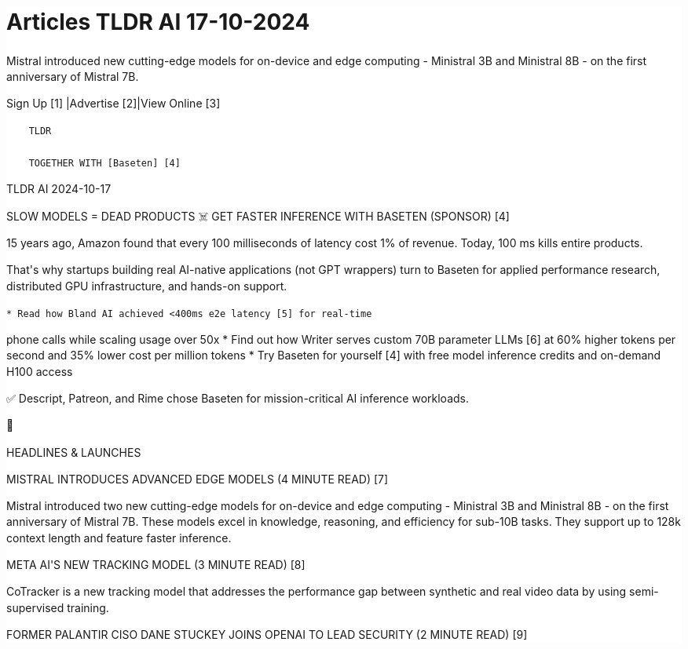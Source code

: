 # Articles TLDR AI 17-10-2024

Mistral introduced new cutting-edge models for on-device and edge
computing - Ministral 3B and Ministral 8B - on the first anniversary
of Mistral
7B. ‌ ‌ ‌ ‌ ‌ ‌ ‌ ‌ ‌ ‌ ‌ ‌ ‌ ‌ ‌ ‌ ‌ ‌ ‌ ‌ ‌ ‌ ‌ ‌ ‌ ‌  ‌ ‌ ‌ ‌ ‌ ‌ ‌ ‌ ‌ ‌ ‌ ‌ ‌ ‌ ‌ ‌ ‌ ‌ ‌ ‌ ‌ ‌ ‌ ‌ ‌ ‌ 


 Sign Up [1] |Advertise [2]|View Online [3] 

		TLDR

		TOGETHER WITH [Baseten] [4]

TLDR AI 2024-10-17

 SLOW MODELS = DEAD PRODUCTS ☠️ GET FASTER INFERENCE WITH BASETEN
(SPONSOR) [4] 

 15 years ago, Amazon found that every 100 milliseconds of latency
cost 1% of revenue. Today, 100 ms kills entire products.

That's why startups building real AI-native applications (not GPT
wrappers) turn to Baseten for applied performance research,
distributed GPU infrastructure, and hands-on support.

	* Read how Bland AI achieved <400ms e2e latency [5] for real-time
phone calls while scaling usage over 50x
 	* Find out how Writer serves custom 70B parameter LLMs [6] at 60%
higher tokens per second and 35% lower cost per million tokens
 	* Try Baseten for yourself [4] with free model inference credits and
on-demand H100 access

✅ Descript, Patreon, and Rime chose Baseten for mission-critical AI
inference workloads.

🚀 

HEADLINES & LAUNCHES

 MISTRAL INTRODUCES ADVANCED EDGE MODELS (4 MINUTE READ) [7] 

 Mistral introduced two new cutting-edge models for on-device and edge
computing - Ministral 3B and Ministral 8B - on the first anniversary
of Mistral 7B. These models excel in knowledge, reasoning, and
efficiency for sub-10B tasks. They support up to 128k context length
and feature faster inference. 

 META AI'S NEW TRACKING MODEL (3 MINUTE READ) [8] 

 CoTracker is a new tracking model that addresses the performance gap
between synthetic and real video data by using semi-supervised
training. 

 FORMER PALANTIR CISO DANE STUCKEY JOINS OPENAI TO LEAD SECURITY (2
MINUTE READ) [9] 
